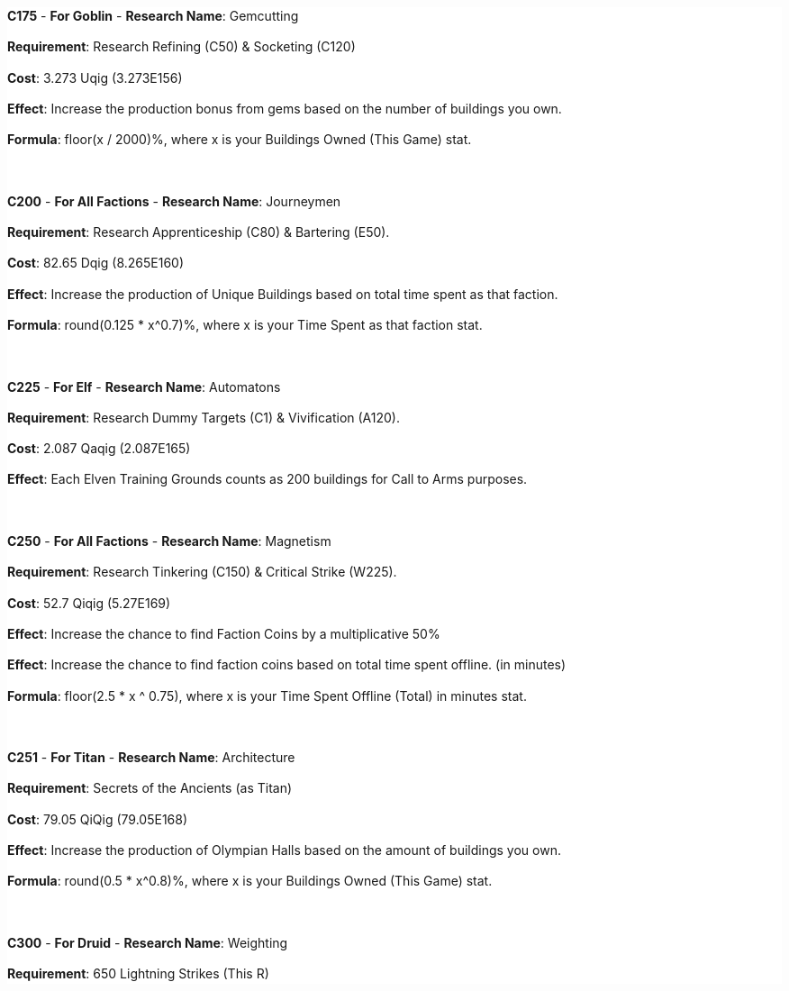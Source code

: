 **C175** - **For Goblin** - **Research Name**: Gemcutting 

**Requirement**: Research Refining (C50) &amp; Socketing (C120) 

**Cost**: 3.273 Uqig (3.273E156) 

**Effect**: Increase the production bonus from gems based on the number of buildings you own. 

**Formula**: floor(x / 2000)%, where x is your Buildings Owned (This Game) stat.

&nbsp;

**C200** - **For All Factions** - **Research Name**: Journeymen 

**Requirement**: Research Apprenticeship (C80) &amp; Bartering (E50). 

**Cost**: 82.65 Dqig (8.265E160) 

**Effect**: Increase the production of Unique Buildings based on total time spent as that faction. 

**Formula**: round(0.125 * x^0.7)%, where x is your Time Spent as that faction stat.

&nbsp;

**C225** - **For Elf** - **Research Name**: Automatons 

**Requirement**: Research Dummy Targets (C1) &amp; Vivification (A120). 

**Cost**: 2.087 Qaqig (2.087E165) 

**Effect**: Each Elven Training Grounds counts as 200 buildings for Call to Arms purposes.

&nbsp;

**C250** - **For All Factions** - **Research Name**: Magnetism 

**Requirement**: Research Tinkering (C150) &amp; Critical Strike (W225). 

**Cost**: 52.7 Qiqig (5.27E169)

**Effect**: Increase the chance to find Faction Coins by a multiplicative 50%

**Effect**: Increase the chance to find faction coins based on total time spent offline. (in minutes) 

**Formula**: floor(2.5 * x ^ 0.75), where x is your Time Spent Offline (Total) in minutes stat.

&nbsp;

**C251** - **For Titan** - **Research Name**: Architecture 

**Requirement**: Secrets of the Ancients (as Titan) 

**Cost**: 79.05 QiQig (79.05E168) 

**Effect**: Increase the production of Olympian Halls based on the amount of buildings you own. 

**Formula**: round(0.5 * x^0.8)%, where x is your Buildings Owned (This Game) stat.

&nbsp;

**C300** - **For Druid** - **Research Name**: Weighting 

**Requirement**: 650 Lightning Strikes (This R)
